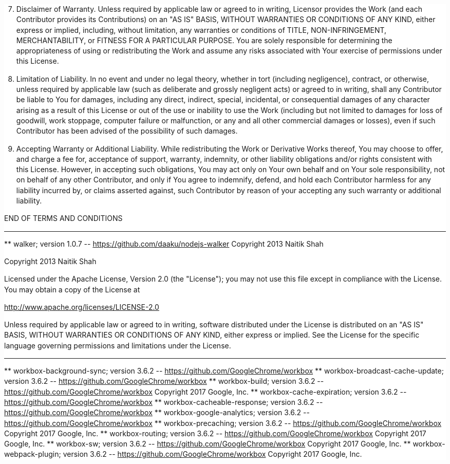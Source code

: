 7. Disclaimer of Warranty. Unless required by applicable law or agreed to in writing, Licensor provides the Work (and each Contributor provides its Contributions) on an "AS IS" BASIS, WITHOUT WARRANTIES OR CONDITIONS OF ANY KIND, either express or implied, including, without limitation, any warranties or conditions of TITLE, NON-INFRINGEMENT, MERCHANTABILITY, or FITNESS FOR A PARTICULAR PURPOSE. You are solely responsible for determining the appropriateness of using or redistributing the Work and assume any risks associated with Your exercise of permissions under this License.

8. Limitation of Liability. In no event and under no legal theory, whether in tort (including negligence), contract, or otherwise, unless required by applicable law (such as deliberate and grossly negligent acts) or agreed to in writing, shall any Contributor be liable to You for damages, including any direct, indirect, special, incidental, or consequential damages of any character arising as a result of this License or out of the use or inability to use the Work (including but not limited to damages for loss of goodwill, work stoppage, computer failure or malfunction, or any and all other commercial damages or losses), even if such Contributor has been advised of the possibility of such damages.

9. Accepting Warranty or Additional Liability. While redistributing the Work or Derivative Works thereof, You may choose to offer, and charge a fee for, acceptance of support, warranty, indemnity, or other liability obligations and/or rights consistent with this License. However, in accepting such obligations, You may act only on Your own behalf and on Your sole responsibility, not on behalf of any other Contributor, and only if You agree to indemnify, defend, and hold each Contributor harmless for any liability incurred by, or claims asserted against, such Contributor by reason of your accepting any such warranty or additional liability.

END OF TERMS AND CONDITIONS

------

** walker; version 1.0.7 -- https://github.com/daaku/nodejs-walker
Copyright 2013 Naitik Shah

Copyright 2013 Naitik Shah

Licensed under the Apache License, Version 2.0 (the "License");
you may not use this file except in compliance with the License.
You may obtain a copy of the License at

  http://www.apache.org/licenses/LICENSE-2.0

Unless required by applicable law or agreed to in writing, software
distributed under the License is distributed on an "AS IS" BASIS,
WITHOUT WARRANTIES OR CONDITIONS OF ANY KIND, either express or implied.
See the License for the specific language governing permissions and
limitations under the License.


------

** workbox-background-sync; version 3.6.2 -- https://github.com/GoogleChrome/workbox
** workbox-broadcast-cache-update; version 3.6.2 -- https://github.com/GoogleChrome/workbox
** workbox-build; version 3.6.2 -- https://github.com/GoogleChrome/workbox
Copyright 2017 Google, Inc.
** workbox-cache-expiration; version 3.6.2 -- https://github.com/GoogleChrome/workbox
** workbox-cacheable-response; version 3.6.2 -- https://github.com/GoogleChrome/workbox
** workbox-google-analytics; version 3.6.2 -- https://github.com/GoogleChrome/workbox
** workbox-precaching; version 3.6.2 -- https://github.com/GoogleChrome/workbox
Copyright 2017 Google, Inc.
** workbox-routing; version 3.6.2 -- https://github.com/GoogleChrome/workbox
Copyright 2017 Google, Inc.
** workbox-sw; version 3.6.2 -- https://github.com/GoogleChrome/workbox
Copyright 2017 Google, Inc.
** workbox-webpack-plugin; version 3.6.2 -- https://github.com/GoogleChrome/workbox
Copyright 2017 Google, Inc.
